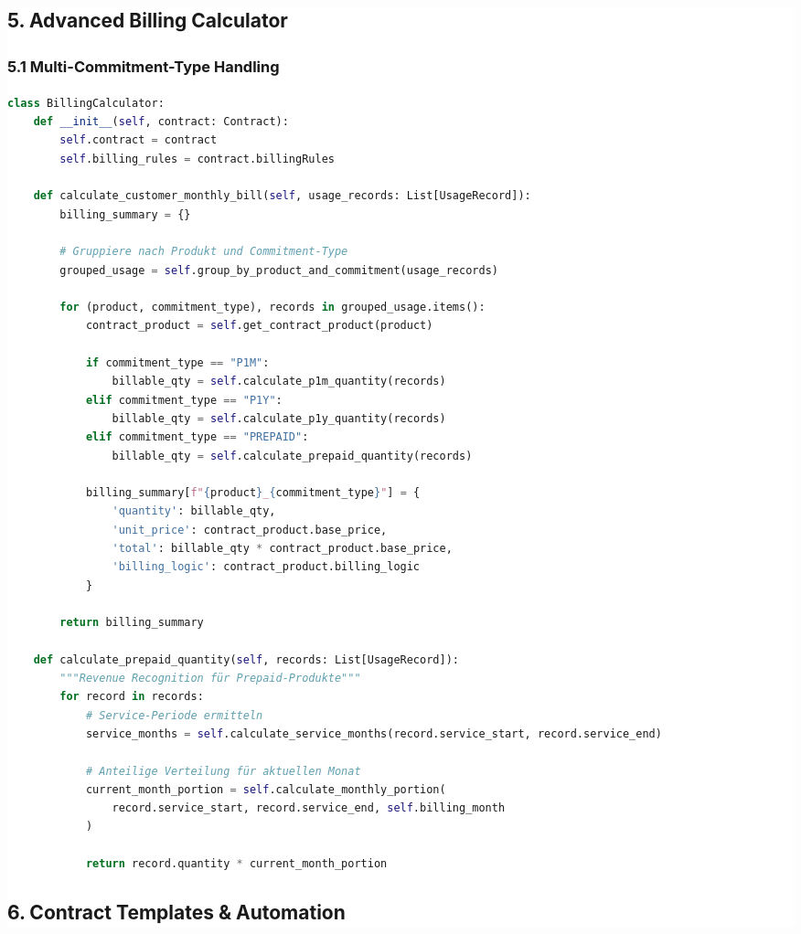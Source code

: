 ## 5. Advanced Billing Calculator

### 5.1 Multi-Commitment-Type Handling
```python
class BillingCalculator:
    def __init__(self, contract: Contract):
        self.contract = contract
        self.billing_rules = contract.billingRules
    
    def calculate_customer_monthly_bill(self, usage_records: List[UsageRecord]):
        billing_summary = {}
        
        # Gruppiere nach Produkt und Commitment-Type
        grouped_usage = self.group_by_product_and_commitment(usage_records)
        
        for (product, commitment_type), records in grouped_usage.items():
            contract_product = self.get_contract_product(product)
            
            if commitment_type == "P1M":
                billable_qty = self.calculate_p1m_quantity(records)
            elif commitment_type == "P1Y": 
                billable_qty = self.calculate_p1y_quantity(records)
            elif commitment_type == "PREPAID":
                billable_qty = self.calculate_prepaid_quantity(records)
            
            billing_summary[f"{product}_{commitment_type}"] = {
                'quantity': billable_qty,
                'unit_price': contract_product.base_price,
                'total': billable_qty * contract_product.base_price,
                'billing_logic': contract_product.billing_logic
            }
        
        return billing_summary
    
    def calculate_prepaid_quantity(self, records: List[UsageRecord]):
        """Revenue Recognition für Prepaid-Produkte"""
        for record in records:
            # Service-Periode ermitteln
            service_months = self.calculate_service_months(record.service_start, record.service_end)
            
            # Anteilige Verteilung für aktuellen Monat
            current_month_portion = self.calculate_monthly_portion(
                record.service_start, record.service_end, self.billing_month
            )
            
            return record.quantity * current_month_portion
```

## 6. Contract Templates & Automation
